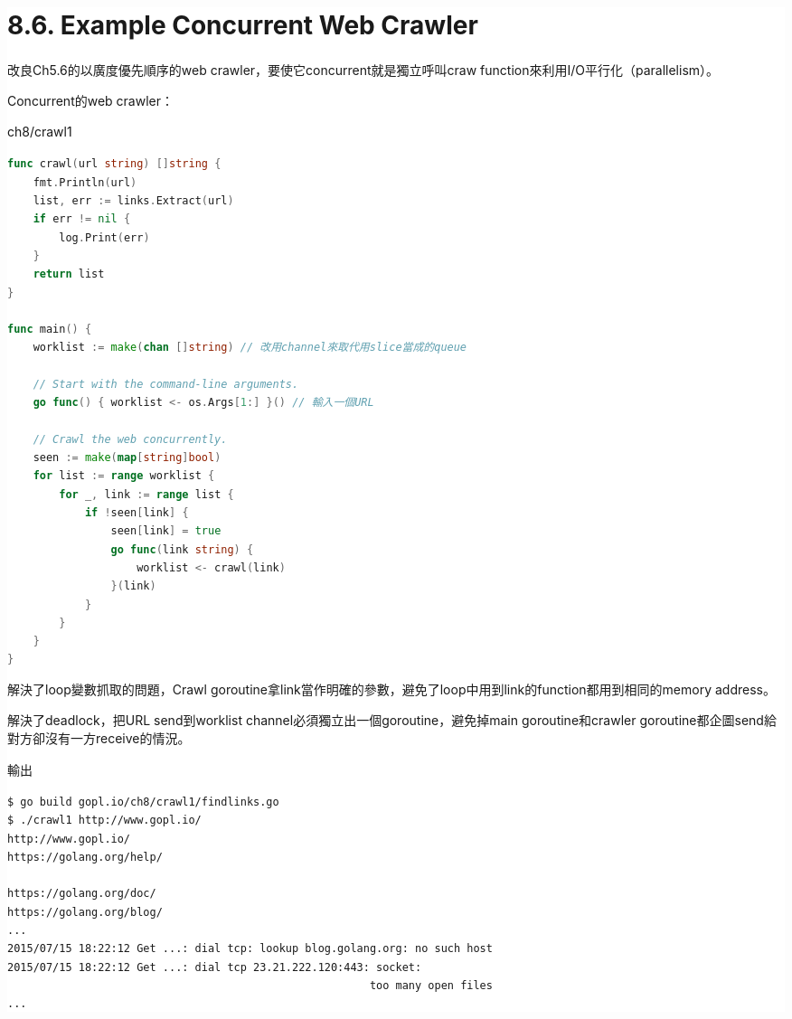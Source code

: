 # 8.6. Example Concurrent Web Crawler

改良Ch5.6的以廣度優先順序的web crawler，要使它concurrent就是獨立呼叫craw function來利用I/O平行化（parallelism）。

Concurrent的web crawler：

ch8/crawl1

```go
func crawl(url string) []string {
	fmt.Println(url)
	list, err := links.Extract(url)
	if err != nil {
		log.Print(err)
	}
	return list
}

func main() {
	worklist := make(chan []string) // 改用channel來取代用slice當成的queue

	// Start with the command-line arguments.
	go func() { worklist <- os.Args[1:] }() // 輸入一個URL

	// Crawl the web concurrently.
	seen := make(map[string]bool)
	for list := range worklist {
		for _, link := range list {
			if !seen[link] {
				seen[link] = true
				go func(link string) {
					worklist <- crawl(link)
				}(link)
			}
		}
	}
}
```

解決了loop變數抓取的問題，Crawl goroutine拿link當作明確的參數，避免了loop中用到link的function都用到相同的memory address。

解決了deadlock，把URL send到worklist channel必須獨立出一個goroutine，避免掉main goroutine和crawler goroutine都企圖send給對方卻沒有一方receive的情況。

輸出

```bash
$ go build gopl.io/ch8/crawl1/findlinks.go
$ ./crawl1 http://www.gopl.io/
http://www.gopl.io/
https://golang.org/help/

https://golang.org/doc/
https://golang.org/blog/
...
2015/07/15 18:22:12 Get ...: dial tcp: lookup blog.golang.org: no such host
2015/07/15 18:22:12 Get ...: dial tcp 23.21.222.120:443: socket:
                                                        too many open files
...
```
